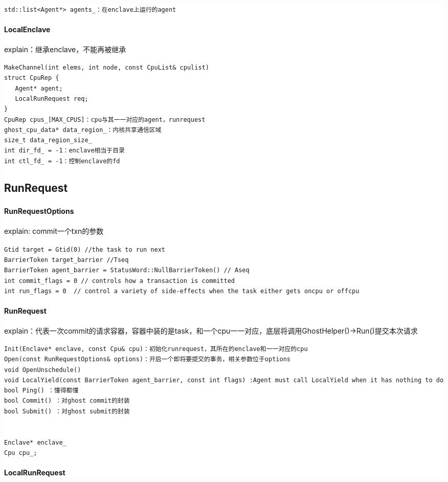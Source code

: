 ```
std::list<Agent*> agents_：在enclave上运行的agent
```

#### LocalEnclave

explain：继承enclave，不能再被继承

```
MakeChannel(int elems, int node, const CpuList& cpulist)
struct CpuRep {
   Agent* agent;
   LocalRunRequest req;
}
CpuRep cpus_[MAX_CPUS]：cpu与其一一对应的agent，runrequest
ghost_cpu_data* data_region_：内核共享通信区域
size_t data_region_size_
int dir_fd_ = -1：enclave相当于目录
int ctl_fd_ = -1：控制enclave的fd
```

## RunRequest


#### RunRequestOptions 
explain: commit一个txn的参数

```
Gtid target = Gtid(0) //the task to run next
BarrierToken target_barrier //Tseq
BarrierToken agent_barrier = StatusWord::NullBarrierToken() // Aseq
int commit_flags = 0 // controls how a transaction is committed
int run_flags = 0  // control a variety of side-effects when the task either gets oncpu or offcpu
```


#### RunRequest

explain：代表一次commit的请求容器，容器中装的是task，和一个cpu一一对应，底层将调用GhostHelper()->Run()提交本次请求

```
Init(Enclave* enclave, const Cpu& cpu)：初始化runrequest，其所在的enclave和一一对应的cpu
Open(const RunRequestOptions& options)：开启一个即将要提交的事务，相关参数位于options
void OpenUnschedule()   
void LocalYield(const BarrierToken agent_barrier, const int flags) :Agent must call LocalYield when it has nothing to do
bool Ping() ：懂得都懂
bool Commit() ：对ghost commit的封装
bool Submit() ：对ghost submit的封装


Enclave* enclave_
Cpu cpu_;
```

#### LocalRunRequest
